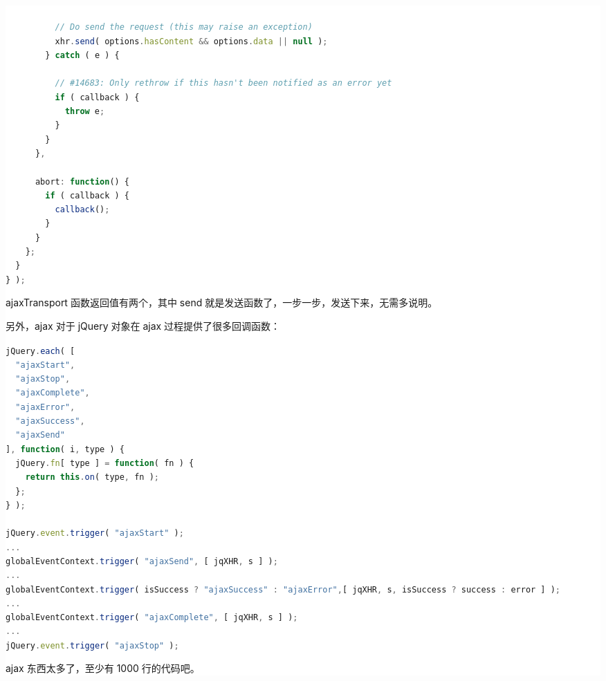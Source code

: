```javascript

          // Do send the request (this may raise an exception)
          xhr.send( options.hasContent && options.data || null );
        } catch ( e ) {

          // #14683: Only rethrow if this hasn't been notified as an error yet
          if ( callback ) {
            throw e;
          }
        }
      },

      abort: function() {
        if ( callback ) {
          callback();
        }
      }
    };
  }
} );
```
ajaxTransport 函数返回值有两个，其中 send 就是发送函数了，一步一步，发送下来，无需多说明。

另外，ajax 对于 jQuery 对象在 ajax 过程提供了很多回调函数：

```javascript
jQuery.each( [
  "ajaxStart",
  "ajaxStop",
  "ajaxComplete",
  "ajaxError",
  "ajaxSuccess",
  "ajaxSend"
], function( i, type ) {
  jQuery.fn[ type ] = function( fn ) {
    return this.on( type, fn );
  };
} );

jQuery.event.trigger( "ajaxStart" );
...
globalEventContext.trigger( "ajaxSend", [ jqXHR, s ] );
...
globalEventContext.trigger( isSuccess ? "ajaxSuccess" : "ajaxError",[ jqXHR, s, isSuccess ? success : error ] );
...
globalEventContext.trigger( "ajaxComplete", [ jqXHR, s ] );
...
jQuery.event.trigger( "ajaxStop" );
```

ajax 东西太多了，至少有 1000 行的代码吧。
